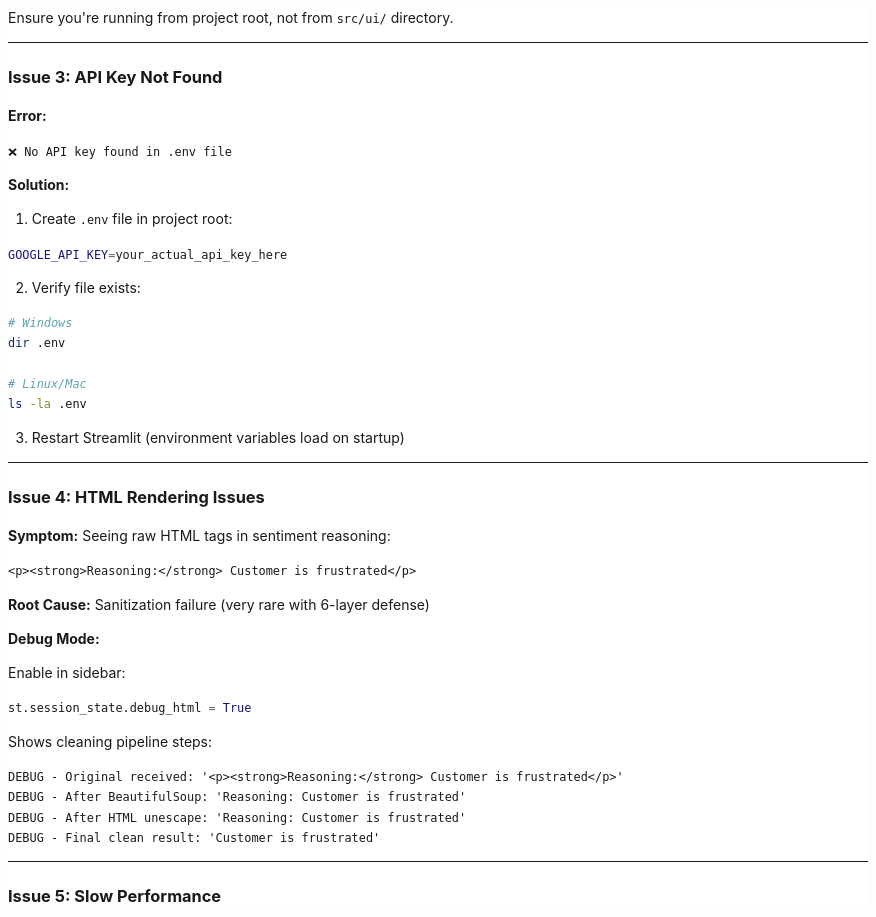 Ensure you're running from project root, not from `src/ui/` directory.

---

### Issue 3: API Key Not Found

**Error:**
```
❌ No API key found in .env file
```

**Solution:**

1. Create `.env` file in project root:
```bash
GOOGLE_API_KEY=your_actual_api_key_here
```

2. Verify file exists:
```bash
# Windows
dir .env

# Linux/Mac
ls -la .env
```

3. Restart Streamlit (environment variables load on startup)

---

### Issue 4: HTML Rendering Issues

**Symptom:** Seeing raw HTML tags in sentiment reasoning:
```
<p><strong>Reasoning:</strong> Customer is frustrated</p>
```

**Root Cause:** Sanitization failure (very rare with 6-layer defense)

**Debug Mode:**

Enable in sidebar:
```python
st.session_state.debug_html = True
```

Shows cleaning pipeline steps:
```
DEBUG - Original received: '<p><strong>Reasoning:</strong> Customer is frustrated</p>'
DEBUG - After BeautifulSoup: 'Reasoning: Customer is frustrated'
DEBUG - After HTML unescape: 'Reasoning: Customer is frustrated'
DEBUG - Final clean result: 'Customer is frustrated'
```

---

### Issue 5: Slow Performance
